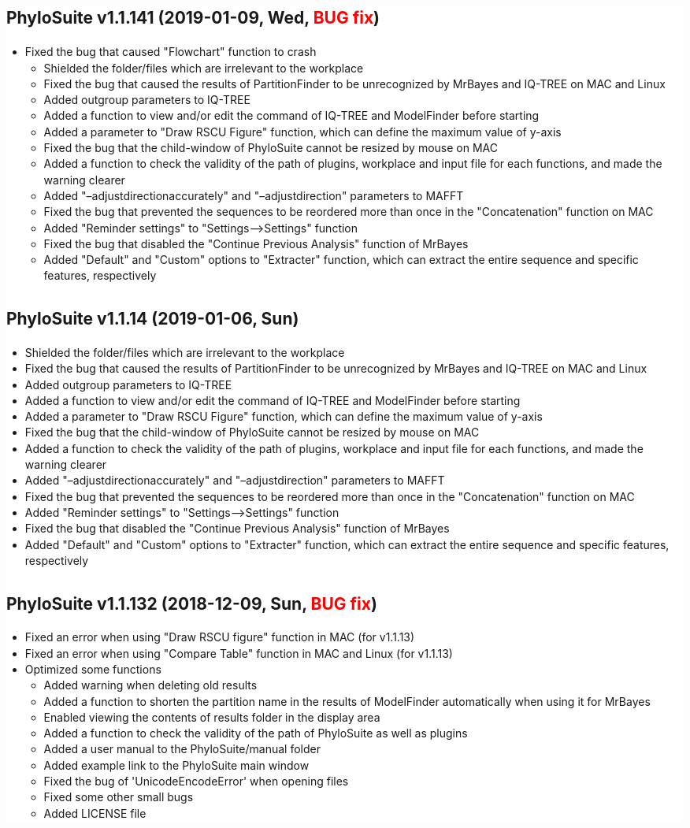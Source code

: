 ## PhyloSuite v1.1.141 (2019-01-09, Wed, <font color="red">BUG fix</font>)
+ Fixed the bug that caused "Flowchart" function to crash
    + Shielded the folder/files which are irrelevant to the workplace
    + Fixed the bug that caused the results of PartitionFinder to be unrecognized by MrBayes and IQ-TREE on MAC and Linux
    + Added outgroup parameters to IQ-TREE
    + Added a function to view and/or edit the command of IQ-TREE and ModelFinder before starting
    + Added a parameter to "Draw RSCU Figure" function, which can define the maximum value of y-axis
    + Fixed the bug that the child-window of PhyloSuite cannot be resized by mouse on MAC
    + Added a function to check the validity of the path of plugins, workplace and input file for each functions, and made the warning clearer
    + Added "–adjustdirectionaccurately" and "–adjustdirection" parameters to MAFFT
    + Fixed the bug that prevented the sequences to be reordered more than once in the "Concatenation" function on MAC
    + Added "Reminder settings" to "Settings-->Settings" function
    + Fixed the bug that disabled the "Continue Previous Analysis" function of MrBayes
    + Added "Default" and "Custom" options to "Extracter" function, which can extract the entire sequence and specific features, respectively

## PhyloSuite v1.1.14 (2019-01-06, Sun)
+ Shielded the folder/files which are irrelevant to the workplace
+ Fixed the bug that caused the results of PartitionFinder to be unrecognized by MrBayes and IQ-TREE on MAC and Linux
+ Added outgroup parameters to IQ-TREE
+ Added a function to view and/or edit the command of IQ-TREE and ModelFinder before starting
+ Added a parameter to "Draw RSCU Figure" function, which can define the maximum value of y-axis
+ Fixed the bug that the child-window of PhyloSuite cannot be resized by mouse on MAC
+ Added a function to check the validity of the path of plugins, workplace and input file for each functions, and made the warning clearer
+ Added "–adjustdirectionaccurately" and "–adjustdirection" parameters to MAFFT
+ Fixed the bug that prevented the sequences to be reordered more than once in the "Concatenation" function on MAC
+ Added "Reminder settings" to "Settings-->Settings" function
+ Fixed the bug that disabled the "Continue Previous Analysis" function of MrBayes
+ Added "Default" and "Custom" options to "Extracter" function, which can extract the entire sequence and specific features, respectively

## PhyloSuite v1.1.132 (2018-12-09, Sun, <font color="red">BUG fix</font>)
+ Fixed an error when using "Draw RSCU figure" function in MAC (for v1.1.13)
+ Fixed an error when using "Compare Table" function in MAC and Linux (for v1.1.13)
+ Optimized some functions
    - Added warning when deleting old results 
    - Added a function to shorten the partition name in the results of ModelFinder automatically when using it for MrBayes
    - Enabled viewing the contents of results folder in the display area
    - Added a function to check the validity of the path of PhyloSuite as well as plugins
    - Added a user manual to the PhyloSuite/manual folder
    - Added example link to the PhyloSuite main window
    - Fixed the bug of 'UnicodeEncodeError' when opening files
    - Fixed some other small bugs
    - Added LICENSE file

